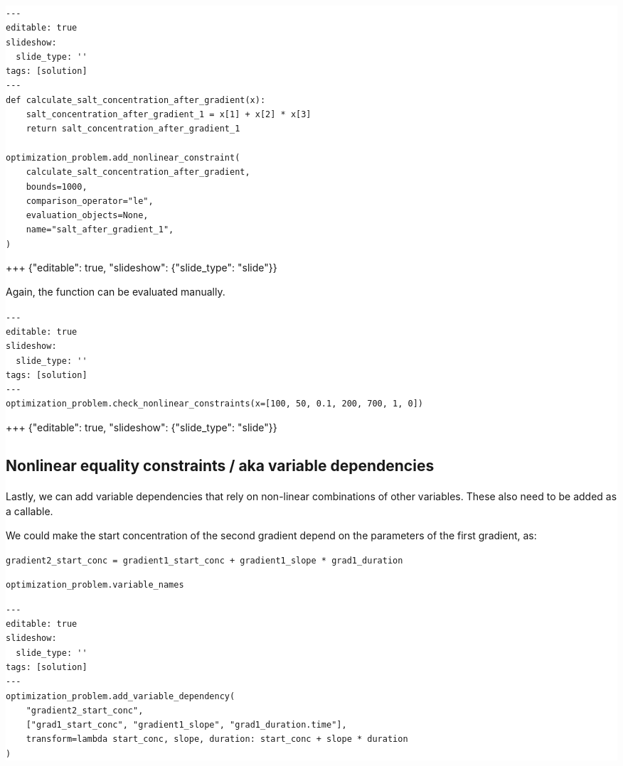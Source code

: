 ```{code-cell} ipython3
---
editable: true
slideshow:
  slide_type: ''
tags: [solution]
---
def calculate_salt_concentration_after_gradient(x):
    salt_concentration_after_gradient_1 = x[1] + x[2] * x[3]
    return salt_concentration_after_gradient_1

optimization_problem.add_nonlinear_constraint(
    calculate_salt_concentration_after_gradient,
    bounds=1000,
    comparison_operator="le",
    evaluation_objects=None,
    name="salt_after_gradient_1",
)
```

+++ {"editable": true, "slideshow": {"slide_type": "slide"}}

Again, the function can be evaluated manually.

```{code-cell} ipython3
---
editable: true
slideshow:
  slide_type: ''
tags: [solution]
---
optimization_problem.check_nonlinear_constraints(x=[100, 50, 0.1, 200, 700, 1, 0])
```

+++ {"editable": true, "slideshow": {"slide_type": "slide"}}

## Nonlinear equality constraints / aka variable dependencies

Lastly, we can add variable dependencies that rely on non-linear combinations of other variables. These also need to be added as a callable.

We could make the start concentration of the second gradient depend on the parameters of the first gradient, as:

```
gradient2_start_conc = gradient1_start_conc + gradient1_slope * grad1_duration
```

```{code-cell} ipython3
optimization_problem.variable_names
```

```{code-cell} ipython3
---
editable: true
slideshow:
  slide_type: ''
tags: [solution]
---
optimization_problem.add_variable_dependency(
    "gradient2_start_conc",
    ["grad1_start_conc", "gradient1_slope", "grad1_duration.time"],
    transform=lambda start_conc, slope, duration: start_conc + slope * duration
)
```
